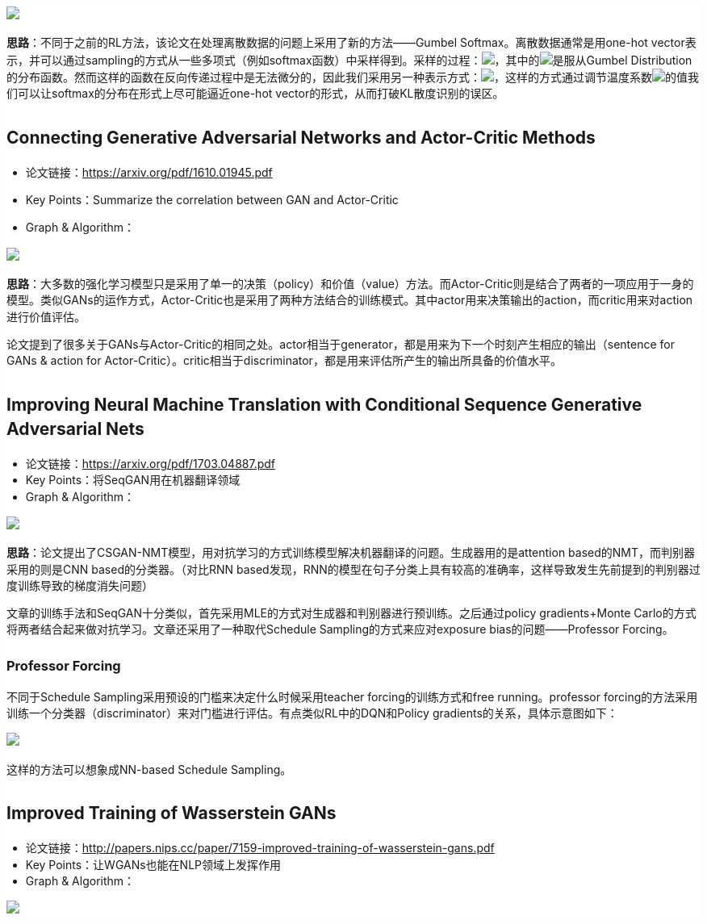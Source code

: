 ![](https://i.imgur.com/w04YQ7F.png)

**思路**：不同于之前的RL方法，该论文在处理离散数据的问题上采用了新的方法——Gumbel Softmax。离散数据通常是用one-hot vector表示，并可以通过sampling的方式从一些多项式（例如softmax函数）中采样得到。采样的过程：![](https://i.imgur.com/HNIeZqu.png)，其中的![](https://i.imgur.com/FMeYe1T.png)是服从Gumbel Distribution的分布函数。然而这样的函数在反向传递过程中是无法微分的，因此我们采用另一种表示方式：![](https://i.imgur.com/4aG1Sjc.png)，这样的方式通过调节温度系数![](https://i.imgur.com/5nuwM7C.png)的值我们可以让softmax的分布在形式上尽可能逼近one-hot vector的形式，从而打破KL散度识别的误区。

## Connecting Generative Adversarial Networks and Actor-Critic Methods
- 论文链接：https://arxiv.org/pdf/1610.01945.pdf
- Key Points：Summarize the correlation between GAN and Actor-Critic

- Graph & Algorithm：

![](https://i.imgur.com/We7q6hr.png)

**思路**：大多数的强化学习模型只是采用了单一的决策（policy）和价值（value）方法。而Actor-Critic则是结合了两者的一项应用于一身的模型。类似GANs的运作方式，Actor-Critic也是采用了两种方法结合的训练模式。其中actor用来决策输出的action，而critic用来对action进行价值评估。

论文提到了很多关于GANs与Actor-Critic的相同之处。actor相当于generator，都是用来为下一个时刻产生相应的输出（sentence for GANs & action for Actor-Critic）。critic相当于discriminator，都是用来评估所产生的输出所具备的价值水平。

## Improving Neural Machine Translation with Conditional Sequence Generative Adversarial Nets
- 论文链接：https://arxiv.org/pdf/1703.04887.pdf
- Key Points：将SeqGAN用在机器翻译领域
- Graph & Algorithm：

![](https://i.imgur.com/YNKQOjk.png)

**思路**：论文提出了CSGAN-NMT模型，用对抗学习的方式训练模型解决机器翻译的问题。生成器用的是attention based的NMT，而判别器采用的则是CNN based的分类器。（对比RNN based发现，RNN的模型在句子分类上具有较高的准确率，这样导致发生先前提到的判别器过度训练导致的梯度消失问题）

文章的训练手法和SeqGAN十分类似，首先采用MLE的方式对生成器和判别器进行预训练。之后通过policy gradients+Monte Carlo的方式将两者结合起来做对抗学习。文章还采用了一种取代Schedule Sampling的方式来应对exposure bias的问题——Professor Forcing。

### Professor Forcing
不同于Schedule Sampling采用预设的门槛来决定什么时候采用teacher forcing的训练方式和free running。professor forcing的方法采用训练一个分类器（discriminator）来对门槛进行评估。有点类似RL中的DQN和Policy gradients的关系，具体示意图如下：

![](https://i.imgur.com/Ox01o2b.png)

这样的方法可以想象成NN-based Schedule Sampling。

## Improved Training of Wasserstein GANs
- 论文链接：http://papers.nips.cc/paper/7159-improved-training-of-wasserstein-gans.pdf
- Key Points：让WGANs也能在NLP领域上发挥作用
- Graph & Algorithm：

![](https://i.imgur.com/PrcrDaQ.png)

